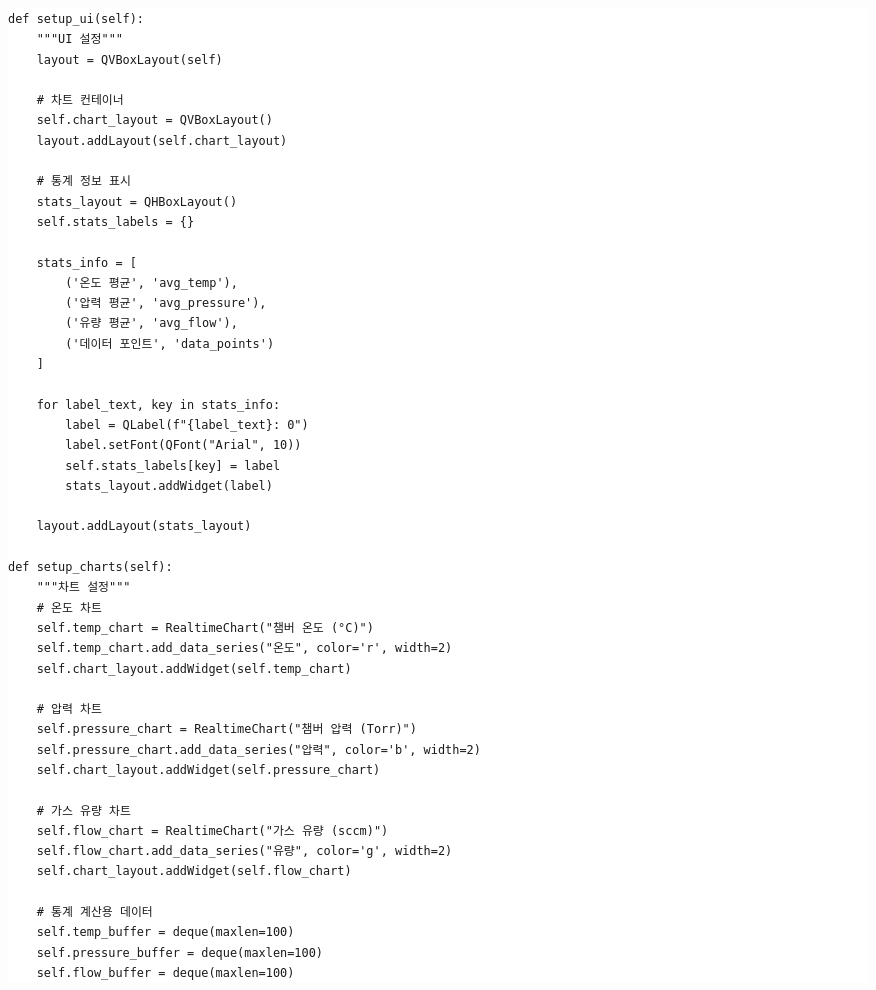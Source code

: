     def setup_ui(self):
        """UI 설정"""
        layout = QVBoxLayout(self)

        # 차트 컨테이너
        self.chart_layout = QVBoxLayout()
        layout.addLayout(self.chart_layout)

        # 통계 정보 표시
        stats_layout = QHBoxLayout()
        self.stats_labels = {}

        stats_info = [
            ('온도 평균', 'avg_temp'),
            ('압력 평균', 'avg_pressure'),
            ('유량 평균', 'avg_flow'),
            ('데이터 포인트', 'data_points')
        ]

        for label_text, key in stats_info:
            label = QLabel(f"{label_text}: 0")
            label.setFont(QFont("Arial", 10))
            self.stats_labels[key] = label
            stats_layout.addWidget(label)

        layout.addLayout(stats_layout)

    def setup_charts(self):
        """차트 설정"""
        # 온도 차트
        self.temp_chart = RealtimeChart("챔버 온도 (°C)")
        self.temp_chart.add_data_series("온도", color='r', width=2)
        self.chart_layout.addWidget(self.temp_chart)

        # 압력 차트
        self.pressure_chart = RealtimeChart("챔버 압력 (Torr)")
        self.pressure_chart.add_data_series("압력", color='b', width=2)
        self.chart_layout.addWidget(self.pressure_chart)

        # 가스 유량 차트
        self.flow_chart = RealtimeChart("가스 유량 (sccm)")
        self.flow_chart.add_data_series("유량", color='g', width=2)
        self.chart_layout.addWidget(self.flow_chart)

        # 통계 계산용 데이터
        self.temp_buffer = deque(maxlen=100)
        self.pressure_buffer = deque(maxlen=100)
        self.flow_buffer = deque(maxlen=100)
